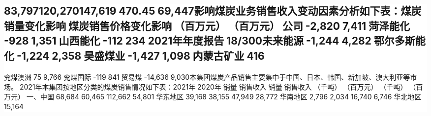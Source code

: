 83,797120,270147,619
470.45
69,447影响煤炭业务销售收入变动因素分析如下表：煤炭销量变化影响
煤炭销售价格变化影响
（百万元）
（百万元）
公司
-2,820
7,411
菏泽能化
-928
1,351
山西能化
-112
234
2021年年度报告
18/300未来能源
-1,244
4,282
鄂尔多斯能化
-1,224
2,358
昊盛煤业
-1,427
1,098
内蒙古矿业
416
-
兖煤澳洲
75
9,766
兖煤国际
-119
841
贸易煤
-14,636
9,030本集团煤炭产品销售主要集中于中国、日本、韩国、新加坡、澳大利亚等市场。
2021年本集团按地区分类的煤炭销售情况如下表：2021年
2020年
销量
销售收入
销量
销售收入
（千吨）
（百万元）
（千吨）
（百万元）
一、中国
68,684
60,465
112,662
54,801
华东地区
39,168
38,155
47,949
28,772
华南地区
2,796
2,034
16,740
6,746
华北地区
15,164